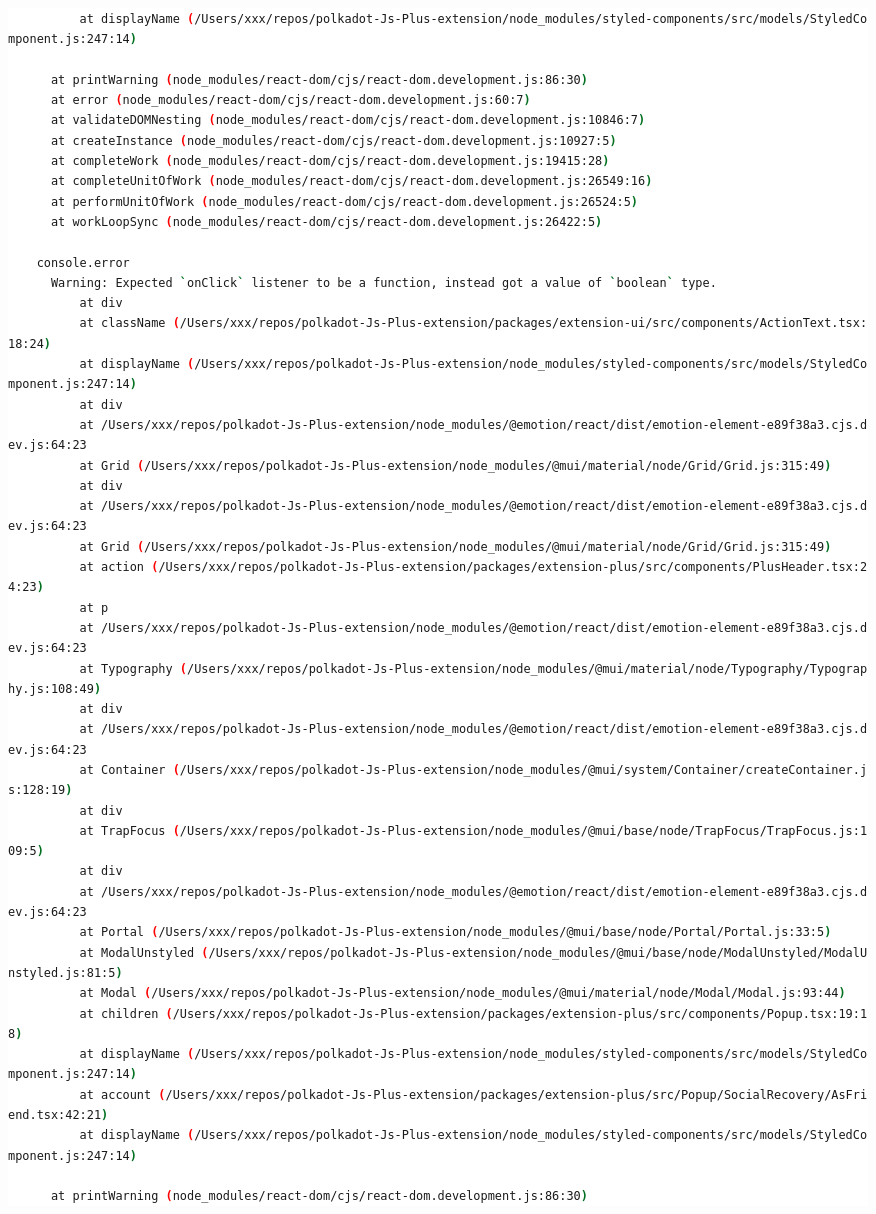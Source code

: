 ```bash
          at displayName (/Users/xxx/repos/polkadot-Js-Plus-extension/node_modules/styled-components/src/models/StyledComponent.js:247:14)

      at printWarning (node_modules/react-dom/cjs/react-dom.development.js:86:30)
      at error (node_modules/react-dom/cjs/react-dom.development.js:60:7)
      at validateDOMNesting (node_modules/react-dom/cjs/react-dom.development.js:10846:7)
      at createInstance (node_modules/react-dom/cjs/react-dom.development.js:10927:5)
      at completeWork (node_modules/react-dom/cjs/react-dom.development.js:19415:28)
      at completeUnitOfWork (node_modules/react-dom/cjs/react-dom.development.js:26549:16)
      at performUnitOfWork (node_modules/react-dom/cjs/react-dom.development.js:26524:5)
      at workLoopSync (node_modules/react-dom/cjs/react-dom.development.js:26422:5)

    console.error
      Warning: Expected `onClick` listener to be a function, instead got a value of `boolean` type.
          at div
          at className (/Users/xxx/repos/polkadot-Js-Plus-extension/packages/extension-ui/src/components/ActionText.tsx:18:24)
          at displayName (/Users/xxx/repos/polkadot-Js-Plus-extension/node_modules/styled-components/src/models/StyledComponent.js:247:14)
          at div
          at /Users/xxx/repos/polkadot-Js-Plus-extension/node_modules/@emotion/react/dist/emotion-element-e89f38a3.cjs.dev.js:64:23
          at Grid (/Users/xxx/repos/polkadot-Js-Plus-extension/node_modules/@mui/material/node/Grid/Grid.js:315:49)
          at div
          at /Users/xxx/repos/polkadot-Js-Plus-extension/node_modules/@emotion/react/dist/emotion-element-e89f38a3.cjs.dev.js:64:23
          at Grid (/Users/xxx/repos/polkadot-Js-Plus-extension/node_modules/@mui/material/node/Grid/Grid.js:315:49)
          at action (/Users/xxx/repos/polkadot-Js-Plus-extension/packages/extension-plus/src/components/PlusHeader.tsx:24:23)
          at p
          at /Users/xxx/repos/polkadot-Js-Plus-extension/node_modules/@emotion/react/dist/emotion-element-e89f38a3.cjs.dev.js:64:23
          at Typography (/Users/xxx/repos/polkadot-Js-Plus-extension/node_modules/@mui/material/node/Typography/Typography.js:108:49)
          at div
          at /Users/xxx/repos/polkadot-Js-Plus-extension/node_modules/@emotion/react/dist/emotion-element-e89f38a3.cjs.dev.js:64:23
          at Container (/Users/xxx/repos/polkadot-Js-Plus-extension/node_modules/@mui/system/Container/createContainer.js:128:19)
          at div
          at TrapFocus (/Users/xxx/repos/polkadot-Js-Plus-extension/node_modules/@mui/base/node/TrapFocus/TrapFocus.js:109:5)
          at div
          at /Users/xxx/repos/polkadot-Js-Plus-extension/node_modules/@emotion/react/dist/emotion-element-e89f38a3.cjs.dev.js:64:23
          at Portal (/Users/xxx/repos/polkadot-Js-Plus-extension/node_modules/@mui/base/node/Portal/Portal.js:33:5)
          at ModalUnstyled (/Users/xxx/repos/polkadot-Js-Plus-extension/node_modules/@mui/base/node/ModalUnstyled/ModalUnstyled.js:81:5)
          at Modal (/Users/xxx/repos/polkadot-Js-Plus-extension/node_modules/@mui/material/node/Modal/Modal.js:93:44)
          at children (/Users/xxx/repos/polkadot-Js-Plus-extension/packages/extension-plus/src/components/Popup.tsx:19:18)
          at displayName (/Users/xxx/repos/polkadot-Js-Plus-extension/node_modules/styled-components/src/models/StyledComponent.js:247:14)
          at account (/Users/xxx/repos/polkadot-Js-Plus-extension/packages/extension-plus/src/Popup/SocialRecovery/AsFriend.tsx:42:21)
          at displayName (/Users/xxx/repos/polkadot-Js-Plus-extension/node_modules/styled-components/src/models/StyledComponent.js:247:14)

      at printWarning (node_modules/react-dom/cjs/react-dom.development.js:86:30)
```